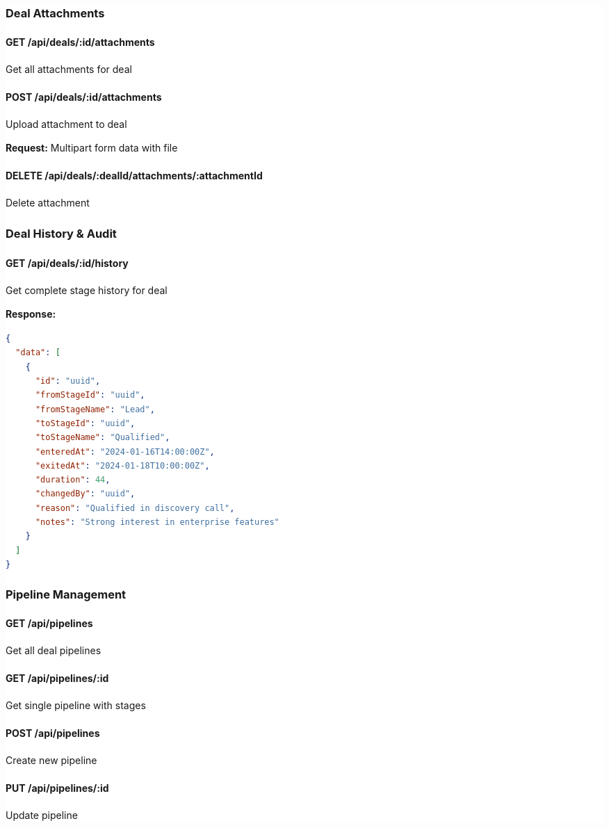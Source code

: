 ### Deal Attachments

#### GET /api/deals/:id/attachments
Get all attachments for deal

#### POST /api/deals/:id/attachments
Upload attachment to deal

**Request:** Multipart form data with file

#### DELETE /api/deals/:dealId/attachments/:attachmentId
Delete attachment

### Deal History & Audit

#### GET /api/deals/:id/history
Get complete stage history for deal

**Response:**
```json
{
  "data": [
    {
      "id": "uuid",
      "fromStageId": "uuid",
      "fromStageName": "Lead",
      "toStageId": "uuid",
      "toStageName": "Qualified",
      "enteredAt": "2024-01-16T14:00:00Z",
      "exitedAt": "2024-01-18T10:00:00Z",
      "duration": 44,
      "changedBy": "uuid",
      "reason": "Qualified in discovery call",
      "notes": "Strong interest in enterprise features"
    }
  ]
}
```

### Pipeline Management

#### GET /api/pipelines
Get all deal pipelines

#### GET /api/pipelines/:id
Get single pipeline with stages

#### POST /api/pipelines
Create new pipeline

#### PUT /api/pipelines/:id
Update pipeline

